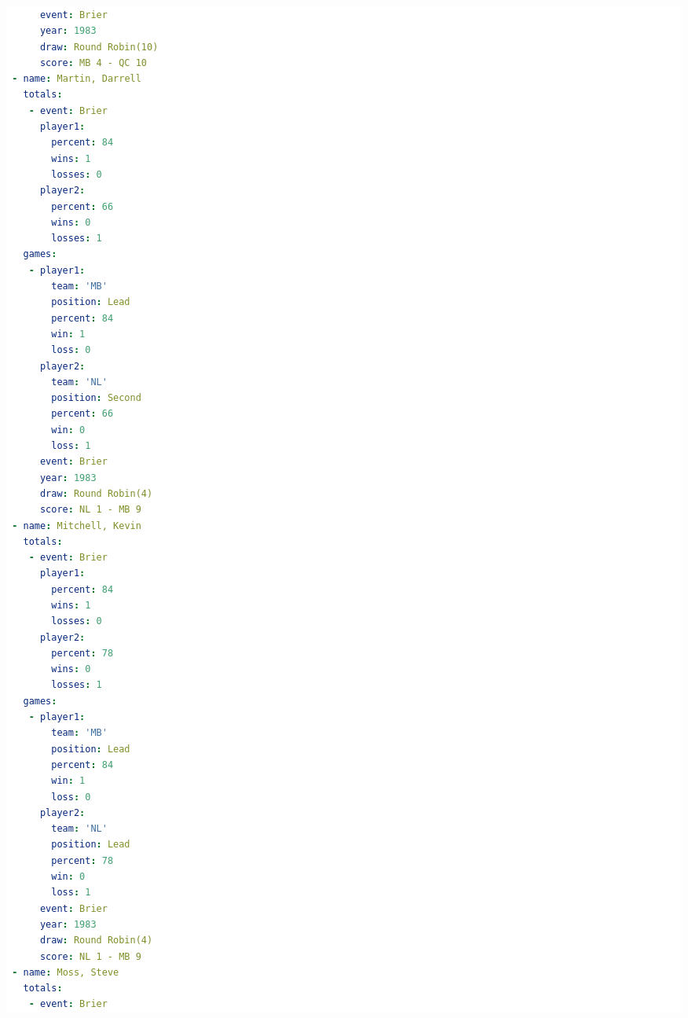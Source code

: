 ```yaml
      event: Brier
      year: 1983
      draw: Round Robin(10)
      score: MB 4 - QC 10
 - name: Martin, Darrell
   totals:
    - event: Brier
      player1:
        percent: 84
        wins: 1
        losses: 0
      player2:
        percent: 66
        wins: 0
        losses: 1
   games:
    - player1:
        team: 'MB'
        position: Lead
        percent: 84
        win: 1
        loss: 0
      player2:
        team: 'NL'
        position: Second
        percent: 66
        win: 0
        loss: 1
      event: Brier
      year: 1983
      draw: Round Robin(4)
      score: NL 1 - MB 9
 - name: Mitchell, Kevin
   totals:
    - event: Brier
      player1:
        percent: 84
        wins: 1
        losses: 0
      player2:
        percent: 78
        wins: 0
        losses: 1
   games:
    - player1:
        team: 'MB'
        position: Lead
        percent: 84
        win: 1
        loss: 0
      player2:
        team: 'NL'
        position: Lead
        percent: 78
        win: 0
        loss: 1
      event: Brier
      year: 1983
      draw: Round Robin(4)
      score: NL 1 - MB 9
 - name: Moss, Steve
   totals:
    - event: Brier
```